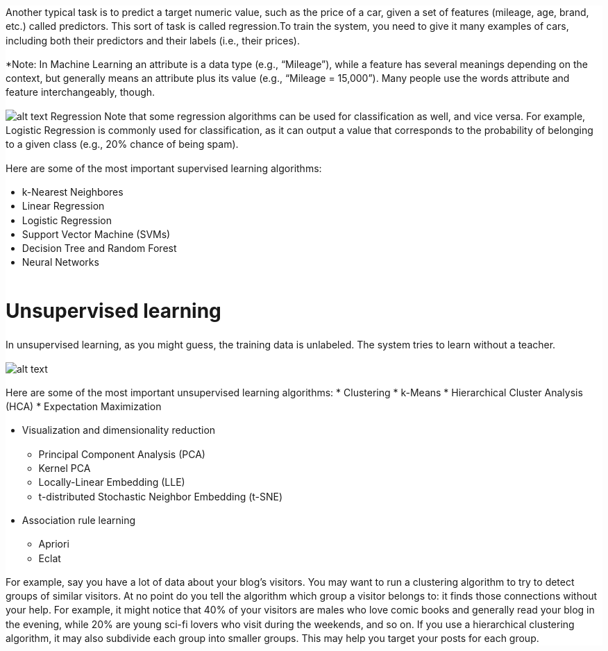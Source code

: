 Another typical task is to predict a target numeric value, such as the price of a car, given a set of features (mileage, age, brand, etc.) called predictors. This sort of task is called regression.To train the system, you need to give it many examples of cars, including both their predictors and their labels (i.e., their prices).

*Note: In Machine Learning an attribute is a data type (e.g., “Mileage”), while a feature has several meanings depending on the context, but generally means an attribute plus its value (e.g., “Mileage = 15,000”). Many people use the words attribute and feature interchangeably, though.

![alt text](https://github.com/manish29071998/Practice-with-Scikit-Learn-and-Tensorflow/blob/master/images/img6.PNG)
  Regression
Note that some regression algorithms can be used for classification as well, and vice versa. For example, Logistic Regression is commonly used for classification, as it can output a value that corresponds to the probability of belonging to a given class (e.g., 20% chance of being spam). 

Here are some of the most important supervised learning algorithms:
  * k-Nearest Neighbores
  * Linear Regression
  * Logistic Regression
  * Support Vector Machine (SVMs)
  * Decision Tree and Random Forest
  * Neural Networks
  
  # Unsupervised learning
  In unsupervised learning, as you might guess, the training data is unlabeled. The system tries to learn without a teacher.
  
  ![alt text](https://github.com/manish29071998/Practice-with-Scikit-Learn-and-Tensorflow/blob/master/images/img7.PNG)
  
  Here are some of the most important unsupervised learning algorithms:
    * Clustering
      * k-Means
      * Hierarchical Cluster Analysis (HCA)
      * Expectation Maximization
      
   * Visualization and dimensionality reduction 
      
      * Principal Component Analysis (PCA)
      * Kernel PCA
      * Locally-Linear Embedding (LLE)
      * t-distributed Stochastic Neighbor Embedding (t-SNE)
      
   * Association rule learning
   
      * Apriori
      * Eclat
      
For example, say you have a lot of data about your blog’s visitors. You may want to run a clustering algorithm to try to detect groups of similar visitors. At no point do you tell the algorithm which group a visitor belongs to: it finds those connections without your help. For example, it might notice that 40% of your visitors are males who love comic books and generally read your blog in the evening, while 20% are young sci-fi lovers who visit during the weekends, and so on. If you use a hierarchical clustering algorithm, it may also subdivide each group into smaller groups. This may help you target your posts for each group.
 